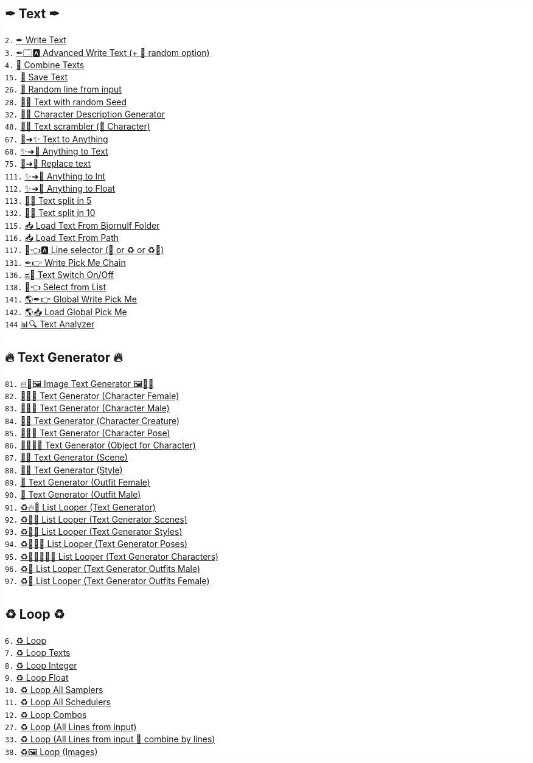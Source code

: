 ## ✒ Text ✒
`2.` [✒ Write Text](#2----write-text)  
`3.` [✒🗔🅰️ Advanced Write Text (+ 🎲 random option)](#3---🅰%EF%B8%8F-advanced-write-text---random-option)  
`4.` [🔗 Combine Texts](#4----combine-texts)  
`15.` [💾 Save Text](#15----save-text)  
`26.` [🎲 Random line from input](#26----random-line-from-input)  
`28.` [🔢🎲 Text with random Seed](#28----text-with-random-seed)  
`32.` [🧑📝 Character Description Generator](#32----character-description-generator)  
`48.` [🔀🎲 Text scrambler (🧑 Character)](#48----text-scrambler--character)  
`67.` [📝➜✨ Text to Anything](#67----text-to-anything)  
`68.` [✨➜📝 Anything to Text](#68----anything-to-text)  
`75.` [📝➜📝 Replace text](#75----replace-text)  
`111.` [✨➜🔢 Anything to Int](#111----anything-to-int)  
`112.` [✨➜🔢 Anything to Float](#112----anything-to-float)  
`113.` [📝🔪 Text split in 5](#113----text-split-in-5)  
`132.` [📝🔪 Text split in 10](#132----text-split-in-10)  
`115.` [📥 Load Text From Bjornulf Folder](#115----load-text-from-bjornulf-folder)  
`116.` [📥 Load Text From Path](#116----load-text-from-path)  
`117.` [📝👈🅰️ Line selector (🎲 or ♻ or ♻📑)](#117---🅰%EF%B8%8F-line-selector--or--or-)  
`131.` [✒👉 Write Pick Me Chain](#131----write-pick-me-chain)  
`136.` [🔛📝 Text Switch On/Off](#136----text-switch-onoff)  
`138.` [📑👈 Select from List](#138----select-from-list)  
`141.` [🌎✒👉 Global Write Pick Me](#141----global-write-pick-me)  
`142.` [🌎📥 Load Global Pick Me](#142----load-global-pick-me)  
`144` [📊🔍 Text Analyzer](#)  

## 🔥 Text Generator 🔥
`81.` [🔥📝🖼 Image Text Generator 🖼📝🔥](#81----text-generator-)  
`82.` [👩‍🦰📝 Text Generator (Character Female)](#82----text-generator-character-female)  
`83.` [👨‍🦰📝 Text Generator (Character Male)](#83----text-generator-character-male)  
`84.` [👾📝 Text Generator (Character Creature)](#84----text-generator-character-creature)  
`85.` [💃🕺📝 Text Generator (Character Pose)](#85----text-generator-character-pose)  
`86.` [🔧👨‍🔧📝 Text Generator (Object for Character)](#86----text-generator-object-for-character)  
`87.` [🌄📝 Text Generator (Scene)](#87----text-generator-scene)  
`88.` [🎨📝 Text Generator (Style)](#88----text-generator-style)  
`89.` [👗 Text Generator (Outfit Female)](#89----text-generator-outfit-female)  
`90.` [👚 Text Generator (Outfit Male)](#90----text-generator-outfit-male)  
`91.` [♻🔥📝 List Looper (Text Generator)](#91----list-looper-text-generator)  
`92.` [♻🌄📝 List Looper (Text Generator Scenes)](#92----list-looper-text-generator-scenes)  
`93.` [♻🎨📝 List Looper (Text Generator Styles)](#93----list-looper-text-generator-styles)  
`94.` [♻💃🕺📝 List Looper (Text Generator Poses)](#94----list-looper-text-generator-poses)  
`95.` [♻👨‍🦰👩‍🦰👾 List Looper (Text Generator Characters)](#95----list-looper-text-generator-characters)  
`96.` [♻👚 List Looper (Text Generator Outfits Male)](#96----list-looper-text-generator-outfits-male)  
`97.` [♻👗 List Looper (Text Generator Outfits Female)](#97----list-looper-text-generator-outfits-female)  

## ♻ Loop ♻
`6.` [♻ Loop](#6----loop)  
`7.` [♻ Loop Texts](#7----loop-texts)  
`8.` [♻ Loop Integer](#8----loop-integer)  
`9.` [♻ Loop Float](#9----loop-float)  
`10.` [♻ Loop All Samplers](#10----loop-all-samplers)  
`11.` [♻ Loop All Schedulers](#11----loop-all-schedulers)  
`12.` [♻ Loop Combos](#12----loop-combos)  
`27.` [♻ Loop (All Lines from input)](#27----loop-all-lines-from-input)  
`33.` [♻ Loop (All Lines from input 🔗 combine by lines)](#33----loop-all-lines-from-input--combine-by-lines)  
`38.` [♻🖼 Loop (Images)](#38----loop-images)  
